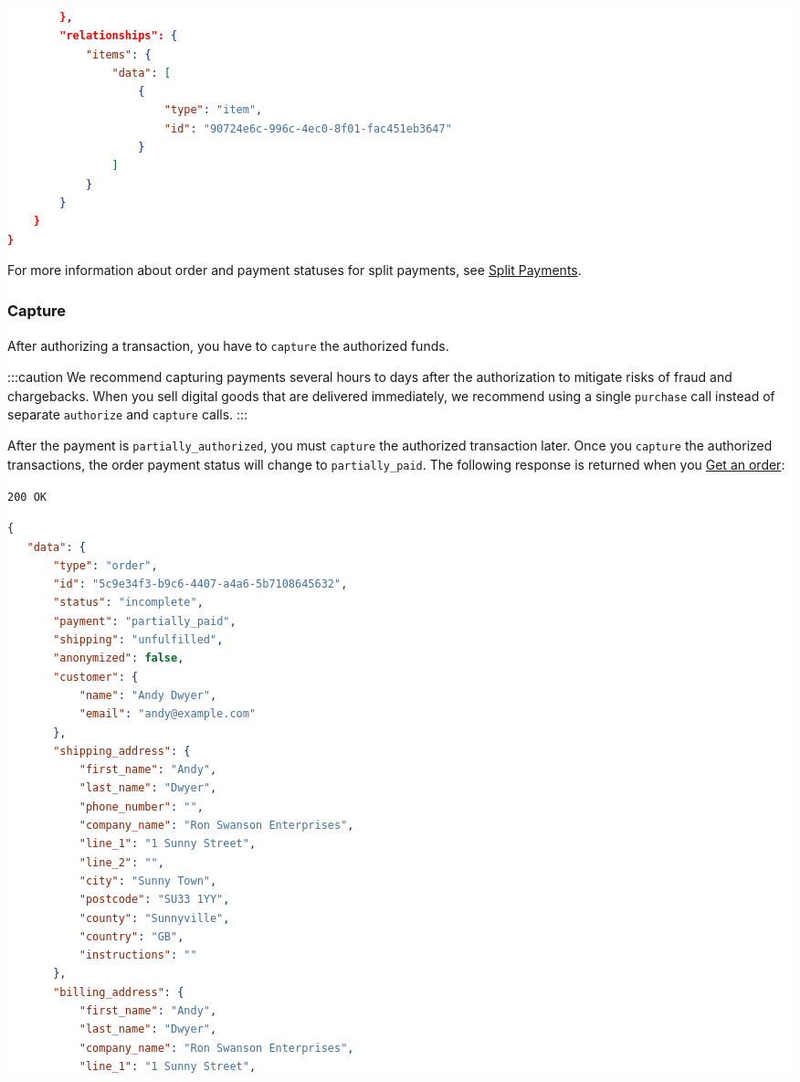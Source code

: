 ```JSON
        },
        "relationships": {
            "items": {
                "data": [
                    {
                        "type": "item",
                        "id": "90724e6c-996c-4ec0-8f01-fac451eb3647"
                    }
                ]
            }
        }
    }
}
```

For more information about order and payment statuses for split payments, see [Split Payments](/docs/carts-orders/payment/split-payments-beta-release).

### Capture

After authorizing a transaction, you have to `capture` the authorized funds.

:::caution
We recommend capturing payments several hours to days after the authorization to mitigate risks of fraud and chargebacks. When you sell digital goods that are delivered immediately, we recommend using a single `purchase` call instead of separate `authorize` and `capture` calls.
:::

After the payment is `partially_authorized`, you must `capture` the authorized transaction later. Once you `capture` the authorized transactions, the order payment status will change to `partially_paid`. The following response is returned when you [Get an order](/docs/carts-orders/orders/orders-api/get-an-order):

 `200 OK`

 ```JSON
 {
    "data": {
        "type": "order",
        "id": "5c9e34f3-b9c6-4407-a4a6-5b7108645632",
        "status": "incomplete",
        "payment": "partially_paid",
        "shipping": "unfulfilled",
        "anonymized": false,
        "customer": {
            "name": "Andy Dwyer",
            "email": "andy@example.com"
        },
        "shipping_address": {
            "first_name": "Andy",
            "last_name": "Dwyer",
            "phone_number": "",
            "company_name": "Ron Swanson Enterprises",
            "line_1": "1 Sunny Street",
            "line_2": "",
            "city": "Sunny Town",
            "postcode": "SU33 1YY",
            "county": "Sunnyville",
            "country": "GB",
            "instructions": ""
        },
        "billing_address": {
            "first_name": "Andy",
            "last_name": "Dwyer",
            "company_name": "Ron Swanson Enterprises",
            "line_1": "1 Sunny Street",
 ```